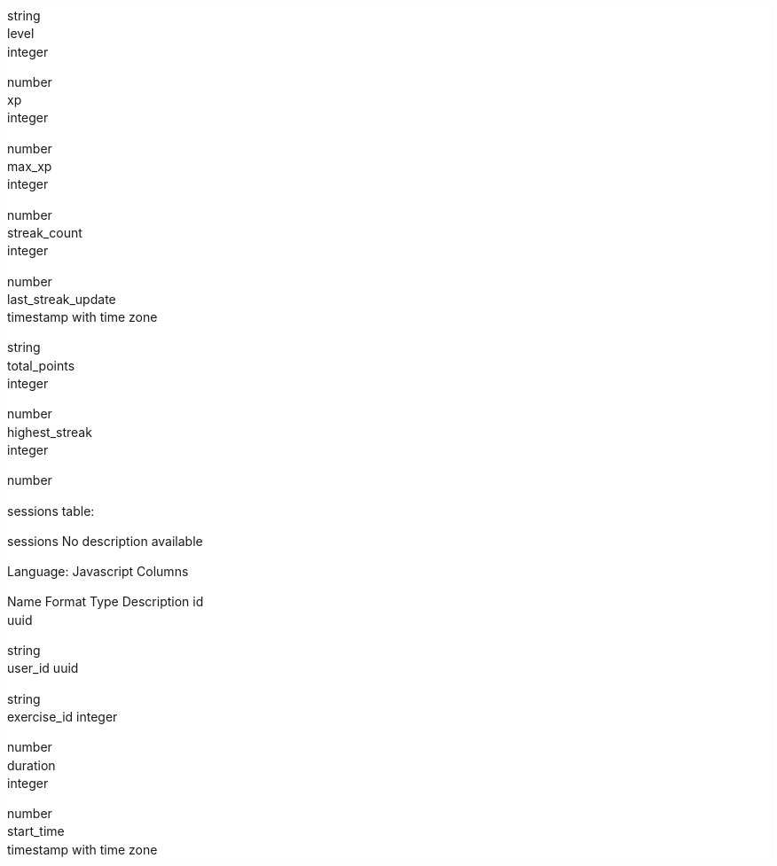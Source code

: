 string	
level	
integer

number	
xp	
integer

number	
max_xp	
integer

number	
streak_count	
integer

number	
last_streak_update	
timestamp with time zone

string	
total_points	
integer

number	
highest_streak	
integer

number	


sessions table:

sessions
No description available


Language: Javascript
Columns

Name	Format	Type	Description
id	
uuid

string	
user_id	
uuid

string	
exercise_id	
integer

number	
duration	
integer

number	
start_time	
timestamp with time zone
